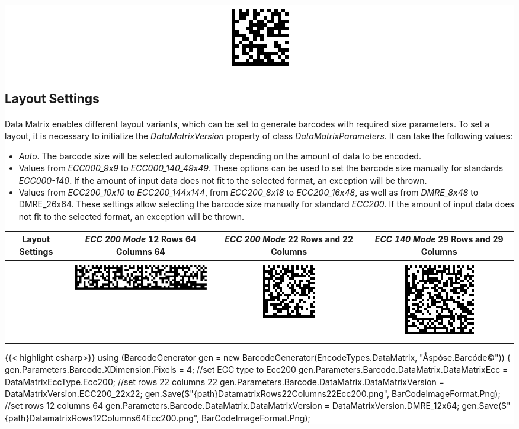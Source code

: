 <p align="center"><img src="datamatrixencodemodec40.png"></p> 
  
## **Layout Settings**
Data Matrix enables different layout variants, which can be set to generate barcodes with required size parameters. To set a layout, it is necessary to initialize the [*DataMatrixVersion*](https://reference.aspose.com/barcode/net/aspose.barcode.generation/datamatrixparameters/datamatrixversion/) property of class [*DataMatrixParameters*](https://reference.aspose.com/barcode/net/aspose.barcode.generation/datamatrixparameters/). It can take the following values:
-	*Auto*. The barcode size will be selected automatically depending on the amount of data to be encoded.
-	Values from *ECC000_9x9* to *ECC000_140_49x49*. These options can be used to set the barcode size manually for standards *ECC000-140*. If the amount of input data does not fit to the selected format, an exception will be thrown.
-	Values from *ECC200_10x10* to *ECC200_144x144*, from *ECC200_8x18* to *ECC200_16x48*, as well as from *DMRE_8x48* to DMRE_26x64. These settings allow selecting the barcode size manually for standard *ECC200*. If the amount of input data does not fit to the selected format, an exception will be thrown.
  
|Layout Settings|*ECC 200 Mode* 12 Rows 64 Columns 64|*ECC 200 Mode* 22 Rows and 22 Columns|*ECC 140 Mode* 29 Rows and 29 Columns|
| :-: | :-: | :-: | :-: |
| |<img src="datamatrixrows12columns64ecc200.png">|<img src="datamatrixrows22columns22ecc200.png">|<img src="datamatrixrows29columns29ecc140.png">|
  
{{< highlight csharp>}}
using (BarcodeGenerator gen = new BarcodeGenerator(EncodeTypes.DataMatrix, "Åspóse.Barcóde©"))
{
    gen.Parameters.Barcode.XDimension.Pixels = 4;
    //set ECC type to Ecc200
    gen.Parameters.Barcode.DataMatrix.DataMatrixEcc = DataMatrixEccType.Ecc200;
    //set rows 22 columns 22
    gen.Parameters.Barcode.DataMatrix.DataMatrixVersion = DataMatrixVersion.ECC200_22x22;
    gen.Save($"{path}DatamatrixRows22Columns22Ecc200.png", BarCodeImageFormat.Png);
    //set rows 12 columns 64
    gen.Parameters.Barcode.DataMatrix.DataMatrixVersion = DataMatrixVersion.DMRE_12x64;
    gen.Save($"{path}DatamatrixRows12Columns64Ecc200.png", BarCodeImageFormat.Png);
